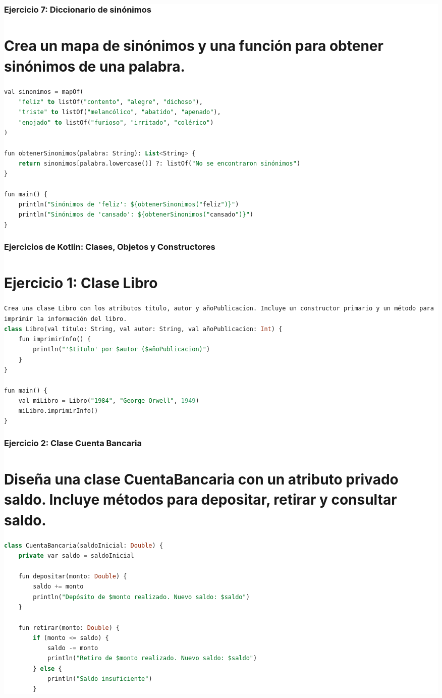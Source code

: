 ### Ejercicio 7: Diccionario de sinónimos
# Crea un mapa de sinónimos y una función para obtener sinónimos de una palabra.

```sql
val sinonimos = mapOf(
    "feliz" to listOf("contento", "alegre", "dichoso"),
    "triste" to listOf("melancólico", "abatido", "apenado"),
    "enojado" to listOf("furioso", "irritado", "colérico")
)

fun obtenerSinonimos(palabra: String): List<String> {
    return sinonimos[palabra.lowercase()] ?: listOf("No se encontraron sinónimos")
}

fun main() {
    println("Sinónimos de 'feliz': ${obtenerSinonimos("feliz")}")
    println("Sinónimos de 'cansado': ${obtenerSinonimos("cansado")}")
}
```

### Ejercicios de Kotlin: Clases, Objetos y Constructores

# Ejercicio 1: Clase Libro

```sql
Crea una clase Libro con los atributos titulo, autor y añoPublicacion. Incluye un constructor primario y un método para imprimir la información del libro.
class Libro(val titulo: String, val autor: String, val añoPublicacion: Int) {
    fun imprimirInfo() {
        println("'$titulo' por $autor ($añoPublicacion)")
    }
}

fun main() {
    val miLibro = Libro("1984", "George Orwell", 1949)
    miLibro.imprimirInfo()
}
```
### Ejercicio 2: Clase Cuenta Bancaria
# Diseña una clase CuentaBancaria con un atributo privado saldo. Incluye métodos para depositar, retirar y consultar saldo.

```sql
class CuentaBancaria(saldoInicial: Double) {
    private var saldo = saldoInicial

    fun depositar(monto: Double) {
        saldo += monto
        println("Depósito de $monto realizado. Nuevo saldo: $saldo")
    }

    fun retirar(monto: Double) {
        if (monto <= saldo) {
            saldo -= monto
            println("Retiro de $monto realizado. Nuevo saldo: $saldo")
        } else {
            println("Saldo insuficiente")
        }
```